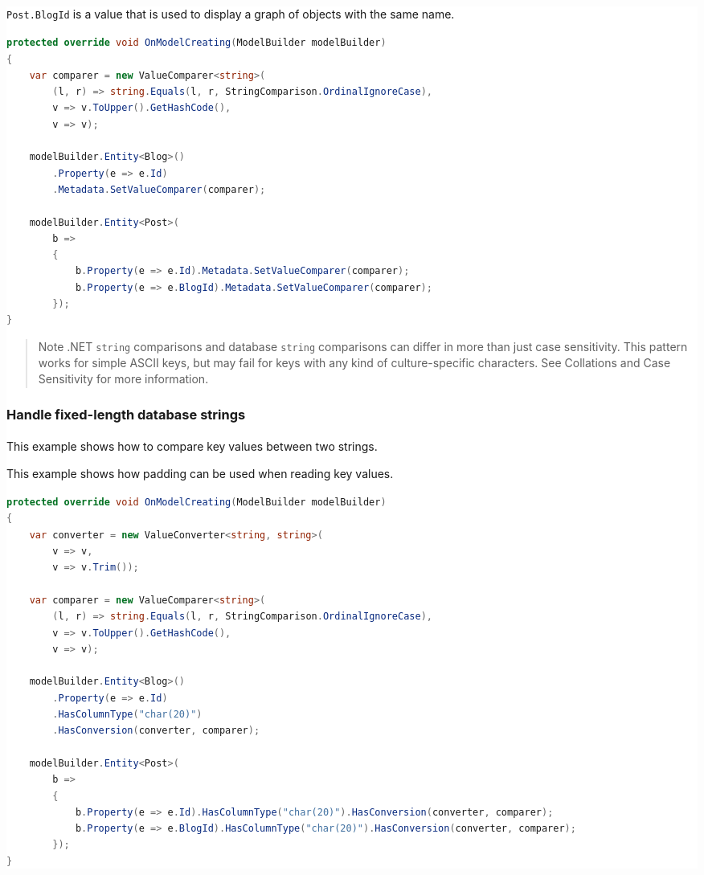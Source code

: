  ```Post.BlogId``` is a value that is used to display a graph of objects with the same name.

```csharp
protected override void OnModelCreating(ModelBuilder modelBuilder)
{
    var comparer = new ValueComparer<string>(
        (l, r) => string.Equals(l, r, StringComparison.OrdinalIgnoreCase),
        v => v.ToUpper().GetHashCode(),
        v => v);

    modelBuilder.Entity<Blog>()
        .Property(e => e.Id)
        .Metadata.SetValueComparer(comparer);

    modelBuilder.Entity<Post>(
        b =>
        {
            b.Property(e => e.Id).Metadata.SetValueComparer(comparer);
            b.Property(e => e.BlogId).Metadata.SetValueComparer(comparer);
        });
}
```

> Note
.NET ```string``` comparisons and database ```string``` comparisons can differ in more than just case sensitivity. This pattern works for simple ASCII keys, but may fail for keys with any kind of culture-specific characters. See Collations and Case Sensitivity for more information.

### Handle fixed-length database strings

This example shows how to compare key values between two strings.

This example shows how padding can be used when reading key values.

```csharp
protected override void OnModelCreating(ModelBuilder modelBuilder)
{
    var converter = new ValueConverter<string, string>(
        v => v,
        v => v.Trim());

    var comparer = new ValueComparer<string>(
        (l, r) => string.Equals(l, r, StringComparison.OrdinalIgnoreCase),
        v => v.ToUpper().GetHashCode(),
        v => v);

    modelBuilder.Entity<Blog>()
        .Property(e => e.Id)
        .HasColumnType("char(20)")
        .HasConversion(converter, comparer);

    modelBuilder.Entity<Post>(
        b =>
        {
            b.Property(e => e.Id).HasColumnType("char(20)").HasConversion(converter, comparer);
            b.Property(e => e.BlogId).HasColumnType("char(20)").HasConversion(converter, comparer);
        });
}
```
